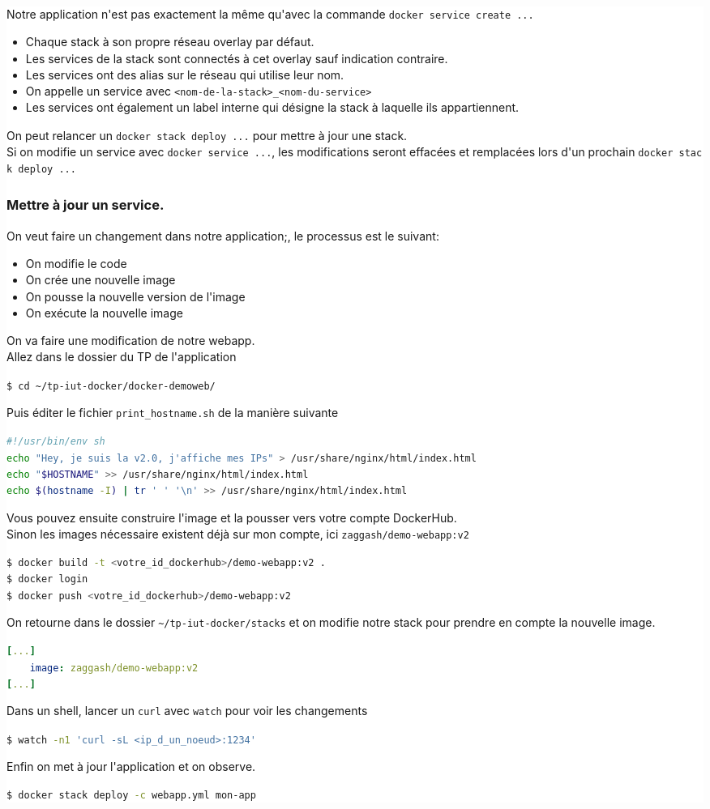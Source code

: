 Notre application n'est pas exactement la même qu'avec la commande `docker service create ...`  
* Chaque stack à son propre réseau overlay par défaut.  
* Les services de la stack sont connectés à cet overlay sauf indication contraire.  
* Les services ont des alias sur le réseau qui utilise leur nom.  
* On appelle un service avec `<nom-de-la-stack>_<nom-du-service>`
* Les services ont également un label interne qui désigne la stack à laquelle ils appartiennent.  

On peut relancer un `docker stack deploy ...` pour mettre à jour une stack.  
Si on modifie un service avec `docker service ...`, les modifications seront effacées et remplacées lors d'un prochain `docker stack deploy ...`  

### Mettre à jour un service.  

On veut faire un changement dans notre application;, le processus est le suivant:
* On modifie le code  
* On crée une nouvelle image  
* On pousse la nouvelle version de l'image  
* On exécute la nouvelle image  

On va faire une modification de notre webapp.  
Allez dans le dossier du TP de l'application
```bash
$ cd ~/tp-iut-docker/docker-demoweb/
```

Puis éditer le fichier `print_hostname.sh` de la manière suivante
```bash
#!/usr/bin/env sh
echo "Hey, je suis la v2.0, j'affiche mes IPs" > /usr/share/nginx/html/index.html
echo "$HOSTNAME" >> /usr/share/nginx/html/index.html
echo $(hostname -I) | tr ' ' '\n' >> /usr/share/nginx/html/index.html
```

Vous pouvez ensuite construire l'image et la pousser vers votre compte DockerHub.  
Sinon les images nécessaire existent déjà sur mon compte, ici `zaggash/demo-webapp:v2`  
```bash
$ docker build -t <votre_id_dockerhub>/demo-webapp:v2 .
$ docker login
$ docker push <votre_id_dockerhub>/demo-webapp:v2
```


On retourne dans le dossier `~/tp-iut-docker/stacks` et on modifie notre stack pour prendre en compte la nouvelle image.  
```yml
[...]
    image: zaggash/demo-webapp:v2
[...]
```

Dans un shell, lancer un `curl` avec `watch` pour voir les changements
```bash
$ watch -n1 'curl -sL <ip_d_un_noeud>:1234'
```

Enfin on met à jour l'application et on observe.
```bash
$ docker stack deploy -c webapp.yml mon-app
```
